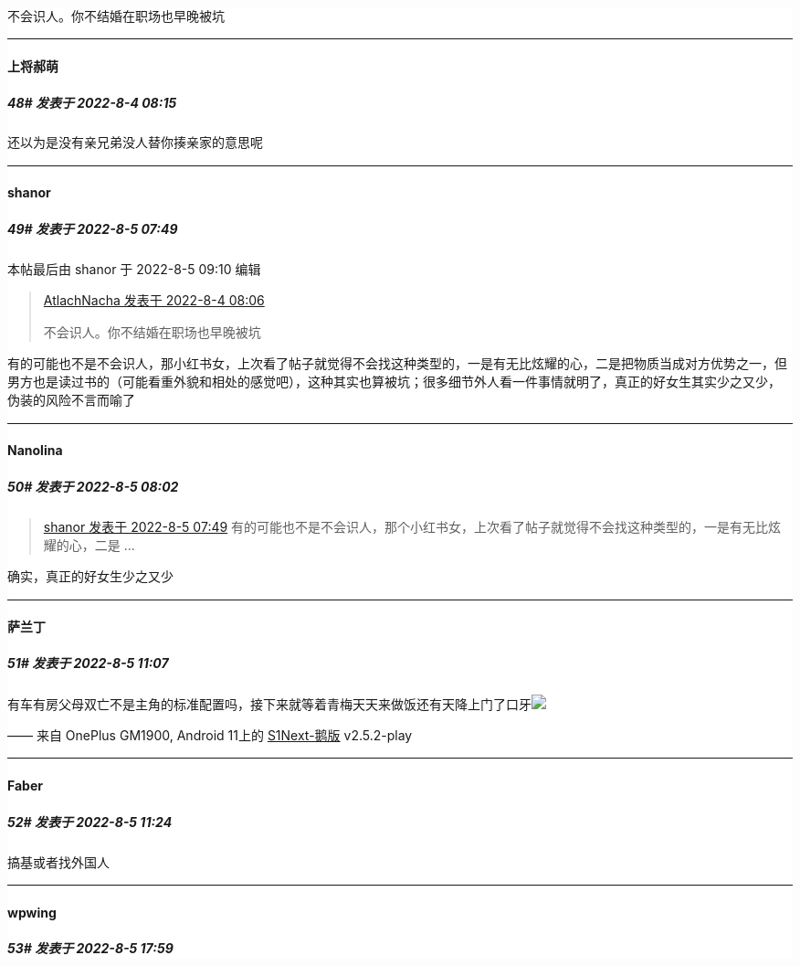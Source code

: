 不会识人。你不结婚在职场也早晚被坑

*****

####  上将郝萌  
##### 48#       发表于 2022-8-4 08:15

还以为是没有亲兄弟没人替你揍亲家的意思呢

*****

####  shanor  
##### 49#       发表于 2022-8-5 07:49

 本帖最后由 shanor 于 2022-8-5 09:10 编辑 
<blockquote><a href="httphttps://bbs.saraba1st.com/2b/forum.php?mod=redirect&amp;goto=findpost&amp;pid=56923527&amp;ptid=2084868" target="_blank">AtlachNacha 发表于 2022-8-4 08:06</a>

不会识人。你不结婚在职场也早晚被坑</blockquote>

有的可能也不是不会识人，那小红书女，上次看了帖子就觉得不会找这种类型的，一是有无比炫耀的心，二是把物质当成对方优势之一，但男方也是读过书的（可能看重外貌和相处的感觉吧），这种其实也算被坑；很多细节外人看一件事情就明了，真正的好女生其实少之又少，伪装的风险不言而喻了

*****

####  Nanolina  
##### 50#       发表于 2022-8-5 08:02

<blockquote><a href="httphttps://bbs.saraba1st.com/2b/forum.php?mod=redirect&amp;goto=findpost&amp;pid=56935559&amp;ptid=2084868" target="_blank">shanor 发表于 2022-8-5 07:49</a>
有的可能也不是不会识人，那个小红书女，上次看了帖子就觉得不会找这种类型的，一是有无比炫耀的心，二是 ...</blockquote>
确实，真正的好女生少之又少

*****

####  萨兰丁  
##### 51#       发表于 2022-8-5 11:07

有车有房父母双亡不是主角的标准配置吗，接下来就等着青梅天天来做饭还有天降上门了口牙<img src="https://static.saraba1st.com/image/smiley/face2017/033.png" referrerpolicy="no-referrer">

—— 来自 OnePlus GM1900, Android 11上的 [S1Next-鹅版](https://github.com/ykrank/S1-Next/releases) v2.5.2-play

*****

####  Faber  
##### 52#       发表于 2022-8-5 11:24

搞基或者找外国人

*****

####  wpwing  
##### 53#       发表于 2022-8-5 17:59
